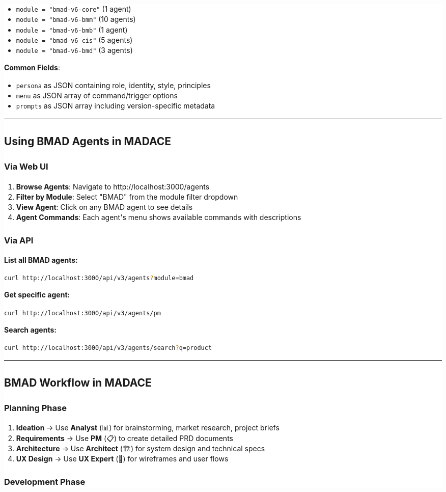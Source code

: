 - `module = "bmad-v6-core"` (1 agent)
- `module = "bmad-v6-bmm"` (10 agents)
- `module = "bmad-v6-bmb"` (1 agent)
- `module = "bmad-v6-cis"` (5 agents)
- `module = "bmad-v6-bmd"` (3 agents)

**Common Fields**:

- `persona` as JSON containing role, identity, style, principles
- `menu` as JSON array of command/trigger options
- `prompts` as JSON array including version-specific metadata

---

## Using BMAD Agents in MADACE

### Via Web UI

1. **Browse Agents**: Navigate to http://localhost:3000/agents
2. **Filter by Module**: Select "BMAD" from the module filter dropdown
3. **View Agent**: Click on any BMAD agent to see details
4. **Agent Commands**: Each agent's menu shows available commands with descriptions

### Via API

**List all BMAD agents:**

```bash
curl http://localhost:3000/api/v3/agents?module=bmad
```

**Get specific agent:**

```bash
curl http://localhost:3000/api/v3/agents/pm
```

**Search agents:**

```bash
curl http://localhost:3000/api/v3/agents/search?q=product
```

---

## BMAD Workflow in MADACE

### Planning Phase

1. **Ideation** → Use **Analyst** (📊) for brainstorming, market research, project briefs
2. **Requirements** → Use **PM** (📋) to create detailed PRD documents
3. **Architecture** → Use **Architect** (🏗️) for system design and technical specs
4. **UX Design** → Use **UX Expert** (🎨) for wireframes and user flows

### Development Phase
